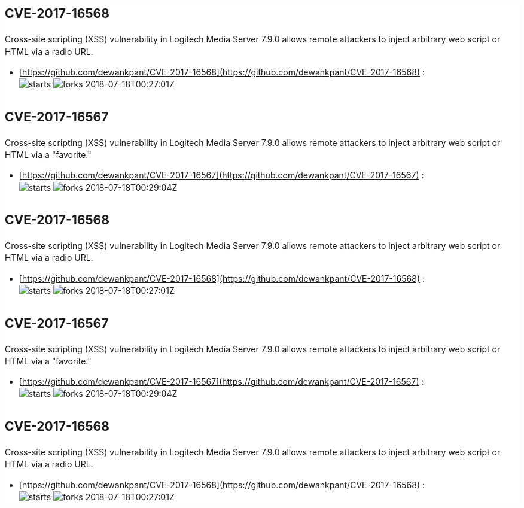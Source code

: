 ## CVE-2017-16568
 Cross-site scripting (XSS) vulnerability in Logitech Media Server 7.9.0 allows remote attackers to inject arbitrary web script or HTML via a radio URL.

- [https://github.com/dewankpant/CVE-2017-16568](https://github.com/dewankpant/CVE-2017-16568) :  
![starts](https://img.shields.io/github/stars/dewankpant/CVE-2017-16568.svg) 
![forks](https://img.shields.io/github/forks/dewankpant/CVE-2017-16568.svg) 
2018-07-18T00:27:01Z

## CVE-2017-16567
 Cross-site scripting (XSS) vulnerability in Logitech Media Server 7.9.0 allows remote attackers to inject arbitrary web script or HTML via a "favorite."

- [https://github.com/dewankpant/CVE-2017-16567](https://github.com/dewankpant/CVE-2017-16567) :  
![starts](https://img.shields.io/github/stars/dewankpant/CVE-2017-16567.svg) 
![forks](https://img.shields.io/github/forks/dewankpant/CVE-2017-16567.svg) 
2018-07-18T00:29:04Z

## CVE-2017-16568
 Cross-site scripting (XSS) vulnerability in Logitech Media Server 7.9.0 allows remote attackers to inject arbitrary web script or HTML via a radio URL.

- [https://github.com/dewankpant/CVE-2017-16568](https://github.com/dewankpant/CVE-2017-16568) :  
![starts](https://img.shields.io/github/stars/dewankpant/CVE-2017-16568.svg) 
![forks](https://img.shields.io/github/forks/dewankpant/CVE-2017-16568.svg) 
2018-07-18T00:27:01Z

## CVE-2017-16567
 Cross-site scripting (XSS) vulnerability in Logitech Media Server 7.9.0 allows remote attackers to inject arbitrary web script or HTML via a "favorite."

- [https://github.com/dewankpant/CVE-2017-16567](https://github.com/dewankpant/CVE-2017-16567) :  
![starts](https://img.shields.io/github/stars/dewankpant/CVE-2017-16567.svg) 
![forks](https://img.shields.io/github/forks/dewankpant/CVE-2017-16567.svg) 
2018-07-18T00:29:04Z

## CVE-2017-16568
 Cross-site scripting (XSS) vulnerability in Logitech Media Server 7.9.0 allows remote attackers to inject arbitrary web script or HTML via a radio URL.

- [https://github.com/dewankpant/CVE-2017-16568](https://github.com/dewankpant/CVE-2017-16568) :  
![starts](https://img.shields.io/github/stars/dewankpant/CVE-2017-16568.svg) 
![forks](https://img.shields.io/github/forks/dewankpant/CVE-2017-16568.svg) 
2018-07-18T00:27:01Z
